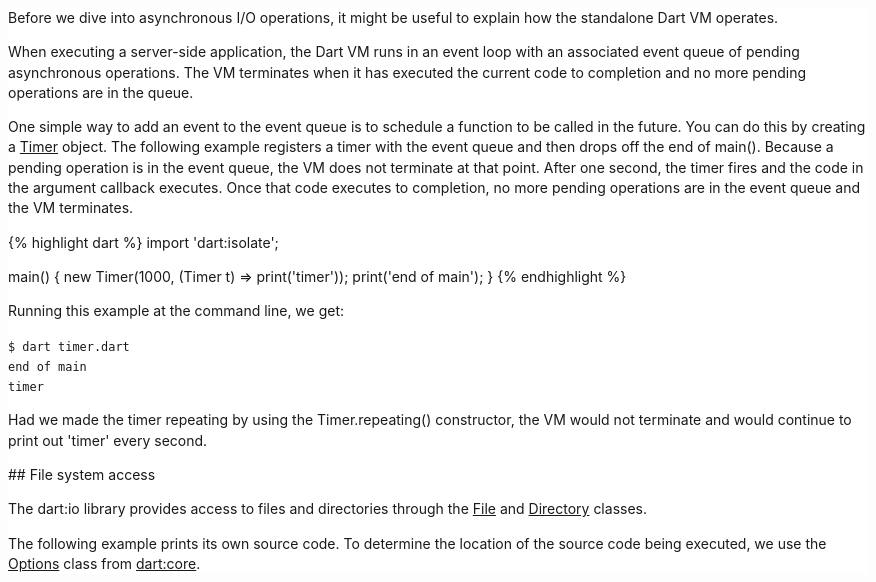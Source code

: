 Before we dive into asynchronous I/O operations,
it might be useful to explain how the standalone Dart VM operates.

When executing a server-side application,
the Dart VM runs in an event loop with
an associated event queue of pending asynchronous operations.
The VM terminates when it has executed the current code to completion
and no more pending operations are in the queue.

One simple way to add an event to the event queue is to
schedule a function to be called in the future.
You can do this by creating a
[Timer](http://api.dartlang.org/dart_isolate/Timer.html) object.
The following example registers a timer with the event queue
and then drops off the end of main().
Because a pending operation is in the event queue,
the VM does not terminate at that point.
After one second,
the timer fires and the code in the argument callback executes.
Once that code executes to completion,
no more pending operations are in the event queue
and the VM terminates.

{% highlight dart %}
import 'dart:isolate';

main() {
  new Timer(1000, (Timer t) => print('timer'));
  print('end of main');
}
{% endhighlight %}

Running this example at the command line, we get:

    $ dart timer.dart 
    end of main
    timer

Had we made the timer repeating by using the Timer.repeating() constructor,
the VM would not terminate
and would continue to print out 'timer' every second.
</section>


<section id="file-system" markdown="1">
## File system access

The dart:io library provides access to files and directories through the
[File](http://api.dartlang.org/io/File.html) and
[Directory](http://api.dartlang.org/io/Directory.html) classes.

The following example prints its own source code.
To determine the location of the source code being executed,
we use the
[Options](http://api.dartlang.org/dart_core/Options.html) class
from [dart:core](http://api.dartlang.org/dart_core.html).
